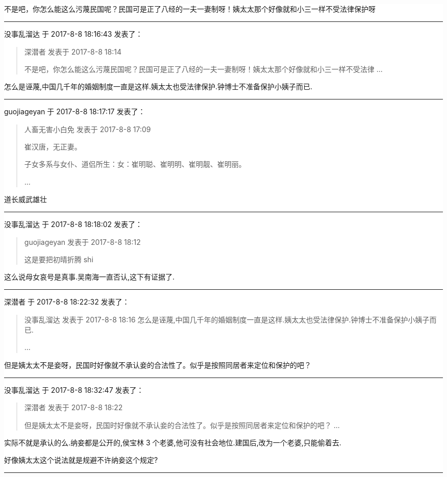 不是吧，你怎么能这么污蔑民国呢？民国可是正了八经的一夫一妻制呀！姨太太那个好像就和小三一样不受法律保护呀

---

没事乱溜达 于 2017-8-8 18:16:43 发表了：

> 深潜者 发表于 2017-8-8 18:14
>
> 不是吧，你怎么能这么污蔑民国呢？民国可是正了八经的一夫一妻制呀！姨太太那个好像就和小三一样不受法律 ...

怎么是诬蔑,中国几千年的婚姻制度一直是这样.姨太太也受法律保护.钟博士不准备保护小姨子而已.

---

guojiageyan 于 2017-8-8 18:17:17 发表了：

> 人畜无害小白免 发表于 2017-8-8 17:09
>
> 崔汉唐，无正妻。
>
> 子女多系与女仆、道侣所生：女：崔明聪、崔明明、崔明靓、崔明丽。
>
> ...

道长威武雄壮

---

没事乱溜达 于 2017-8-8 18:18:02 发表了：

> guojiageyan 发表于 2017-8-8 18:12
>
> 这是要把初晴折腾 shi

这么说母女哀号是真事.吴南海一直否认,这下有证据了.

---

深潜者 于 2017-8-8 18:22:32 发表了：

> 没事乱溜达 发表于 2017-8-8 18:16 怎么是诬蔑,中国几千年的婚姻制度一直是这样.姨太太也受法律保护.钟博士不准备保护小姨子而已.
>
> ...

但是姨太太不是妾呀，民国时好像就不承认妾的合法性了。似乎是按照同居者来定位和保护的吧？

---

没事乱溜达 于 2017-8-8 18:32:47 发表了：

> 深潜者 发表于 2017-8-8 18:22
>
> 但是姨太太不是妾呀，民国时好像就不承认妾的合法性了。似乎是按照同居者来定位和保护的吧？ ...

实际不就是承认的么.纳妾都是公开的,侯宝林 3 个老婆,他可没有社会地位.建国后,改为一个老婆,只能偷着去.

好像姨太太这个说法就是规避不许纳妾这个规定?

---
